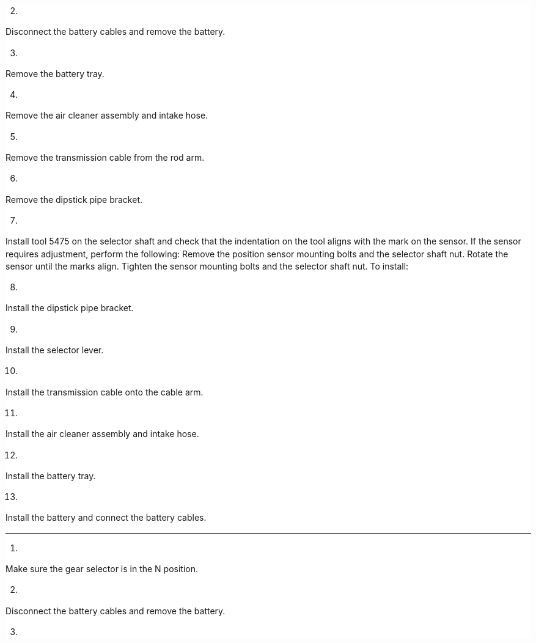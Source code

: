 2.

Disconnect the battery cables and remove the battery.

3.

Remove the battery tray.

4.

Remove the air cleaner assembly and intake hose.

5.

Remove the transmission cable from the rod arm.

6.

Remove the dipstick pipe bracket.

7.

Install tool 5475 on the selector shaft and check that the indentation on the tool aligns with the mark on the sensor. If the sensor requires adjustment, perform the following:
Remove the position sensor mounting bolts and the selector shaft nut.
Rotate the sensor until the marks align.
Tighten the sensor mounting bolts and the selector shaft nut.
To install:

8.

Install the dipstick pipe bracket.

9.

Install the selector lever.

10.

Install the transmission cable onto the cable arm.

11.

Install the air cleaner assembly and intake hose.

12.

Install the battery tray.

13.

Install the battery and connect the battery cables.

---

1.

Make sure the gear selector is in the N position.

2.

Disconnect the battery cables and remove the battery.

3.
